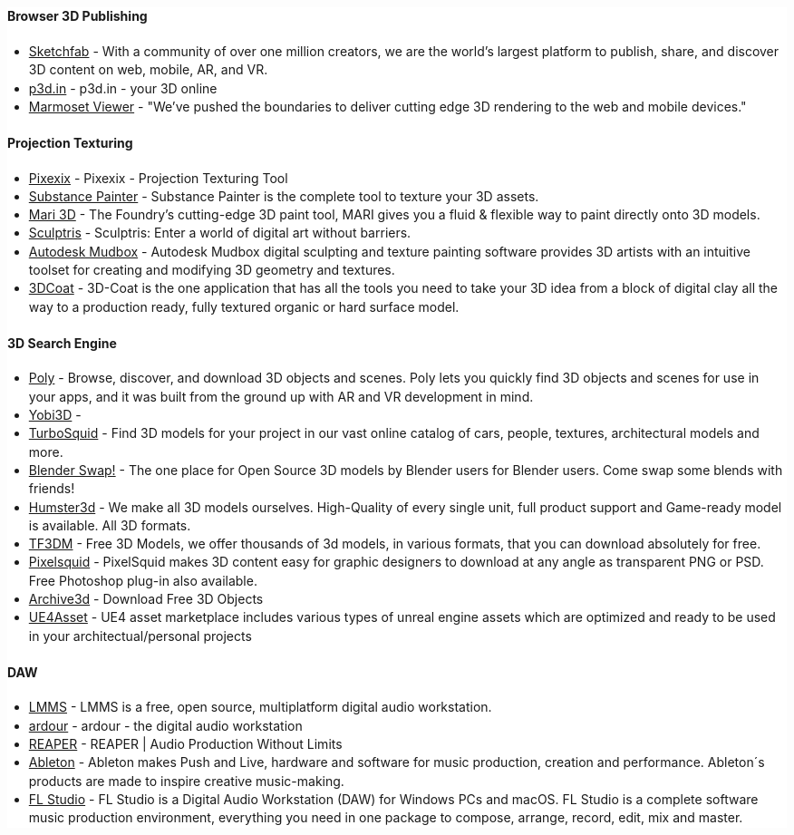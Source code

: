 #### Browser 3D Publishing

* [Sketchfab](https://sketchfab.com/) - With a community of over one million creators, we are the world’s largest platform to publish, share, and discover 3D content on web, mobile, AR, and VR.
* [p3d.in](https://p3d.in/) - p3d.in - your 3D online
* [Marmoset Viewer](http://www.marmoset.co/viewer) - "We’ve pushed the boundaries to deliver cutting edge 3D rendering to the web and mobile devices."

#### Projection Texturing

* [Pixexix](http://pixexix.sophiehoulden.com/) - Pixexix - Projection Texturing Tool
* [Substance Painter](http://www.allegorithmic.com/products/substance-painter) - Substance Painter is the complete tool to texture your 3D assets.
* [Mari 3D](https://www.thefoundry.co.uk/products/mari/) - The Foundry’s cutting-edge 3D paint tool, MARI gives you a fluid &amp; flexible way to paint directly onto 3D models.
* [Sculptris](http://pixologic.com/sculptris) - Sculptris: Enter a world of digital art without barriers.
* [Autodesk Mudbox](https://www.autodesk.com/products/mudbox/overview) - Autodesk Mudbox digital sculpting and texture painting software provides 3D artists with an intuitive toolset for creating and modifying 3D geometry and textures.
* [3DCoat](https://3dcoat.com/home/) - 3D-Coat is the one application that has all the tools you need to take your 3D idea from a block of digital clay all the way to a production ready, fully textured organic or hard surface model.

#### 3D Search Engine

* [Poly](https://poly.google.com/) - Browse, discover, and download 3D objects and scenes. Poly lets you quickly find 3D objects and scenes for use in your apps, and it was built from the ground up with AR and VR development in mind.
* [Yobi3D](http://www.yobi3d.com/) - 
* [TurboSquid](http://www.turbosquid.com/index.cfm) - Find 3D models for your project in our vast online catalog of cars, people, textures, architectural models and more.
* [Blender Swap!](http://www.blendswap.com/) - The one place for Open Source 3D models by Blender users for Blender users. Come swap some blends with friends!
* [Humster3d](http://humster3d.com/) - We make all 3D models ourselves. High-Quality of every single unit, full product support and Game-ready model is available. All 3D formats.
* [TF3DM](http://tf3dm.com/) - Free 3D Models, we offer thousands of 3d models, in various formats, that you can download absolutely for free.
* [Pixelsquid](https://www.pixelsquid.com/) - PixelSquid makes 3D content easy for graphic designers to download at any angle as transparent PNG or PSD. Free Photoshop plug-in also available.
* [Archive3d](http://archive3d.net/) - Download Free 3D Objects
* [UE4Asset](https://ue4asset.com/) - UE4 asset marketplace includes various types of unreal engine assets which are optimized and ready to be used in your architectual/personal projects

#### DAW

* [LMMS](https://lmms.io/) - LMMS is a free, open source, multiplatform digital audio workstation.
* [ardour](http://ardour.org/) - ardour - the digital audio workstation
* [REAPER](http://www.reaper.fm/) - REAPER | Audio Production Without Limits
* [Ableton](https://www.ableton.com/) - Ableton makes Push and Live, hardware and software for music production, creation and performance. Ableton´s products are made to inspire creative music-making.
* [FL Studio](http://www.image-line.com/) - FL Studio is a Digital Audio Workstation (DAW) for Windows PCs and macOS. FL Studio is a complete software music production environment, everything you need in one package to compose, arrange, record, edit, mix and master.
